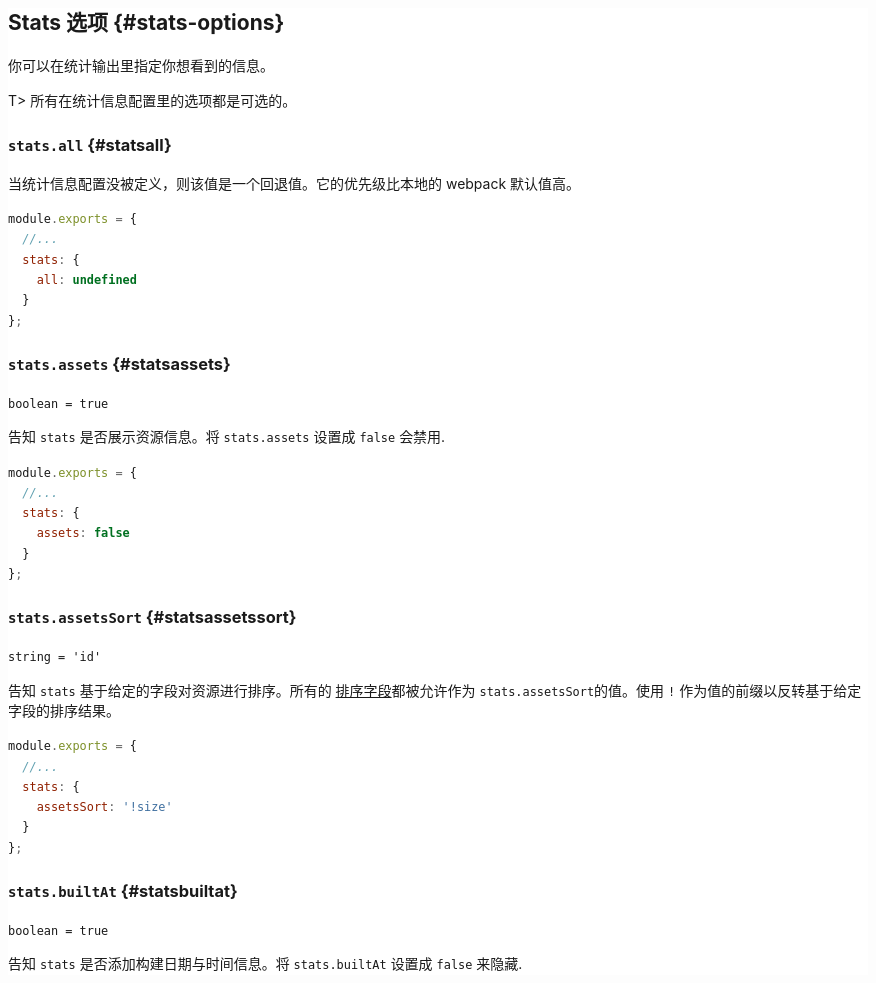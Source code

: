 ## Stats 选项 {#stats-options}

你可以在统计输出里指定你想看到的信息。

T> 所有在统计信息配置里的选项都是可选的。

### `stats.all` {#statsall}

当统计信息配置没被定义，则该值是一个回退值。它的优先级比本地的 webpack 默认值高。

```javascript
module.exports = {
  //...
  stats: {
    all: undefined
  }
};
```

### `stats.assets` {#statsassets}

`boolean = true`

告知 `stats` 是否展示资源信息。将 `stats.assets` 设置成 `false` 会禁用.

```javascript
module.exports = {
  //...
  stats: {
    assets: false
  }
};
```

### `stats.assetsSort` {#statsassetssort}

`string = 'id'`

告知 `stats` 基于给定的字段对资源进行排序。所有的 [排序字段](#sorting-fields)都被允许作为 `stats.assetsSort`的值。使用 `!` 作为值的前缀以反转基于给定字段的排序结果。

```javascript
module.exports = {
  //...
  stats: {
    assetsSort: '!size'
  }
};
```

### `stats.builtAt` {#statsbuiltat}

`boolean = true`

告知 `stats` 是否添加构建日期与时间信息。将 `stats.builtAt` 设置成 `false` 来隐藏.
